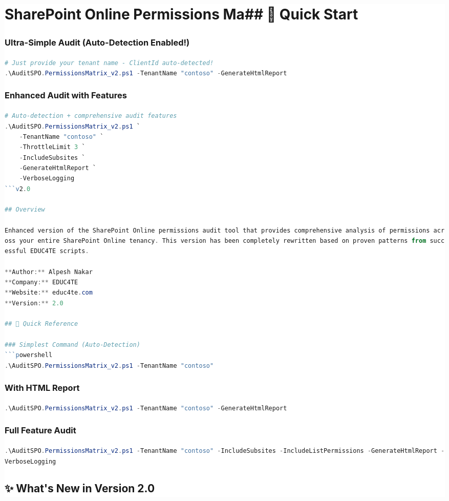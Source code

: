 # SharePoint Online Permissions Ma## 🚀 Quick Start

### Ultra-Simple Audit (Auto-Detection Enabled!)
```powershell
# Just provide your tenant name - ClientId auto-detected!
.\AuditSPO.PermissionsMatrix_v2.ps1 -TenantName "contoso" -GenerateHtmlReport
```

### Enhanced Audit with Features
```powershell
# Auto-detection + comprehensive audit features
.\AuditSPO.PermissionsMatrix_v2.ps1 `
    -TenantName "contoso" `
    -ThrottleLimit 3 `
    -IncludeSubsites `
    -GenerateHtmlReport `
    -VerboseLogging
```v2.0

## Overview

Enhanced version of the SharePoint Online permissions audit tool that provides comprehensive analysis of permissions across your entire SharePoint Online tenancy. This version has been completely rewritten based on proven patterns from successful EDUC4TE scripts.

**Author:** Alpesh Nakar  
**Company:** EDUC4TE  
**Website:** educ4te.com  
**Version:** 2.0

## 🚀 Quick Reference

### Simplest Command (Auto-Detection)
```powershell
.\AuditSPO.PermissionsMatrix_v2.ps1 -TenantName "contoso"
```

### With HTML Report
```powershell
.\AuditSPO.PermissionsMatrix_v2.ps1 -TenantName "contoso" -GenerateHtmlReport
```

### Full Feature Audit
```powershell
.\AuditSPO.PermissionsMatrix_v2.ps1 -TenantName "contoso" -IncludeSubsites -IncludeListPermissions -GenerateHtmlReport -VerboseLogging
```

## ✨ What's New in Version 2.0
